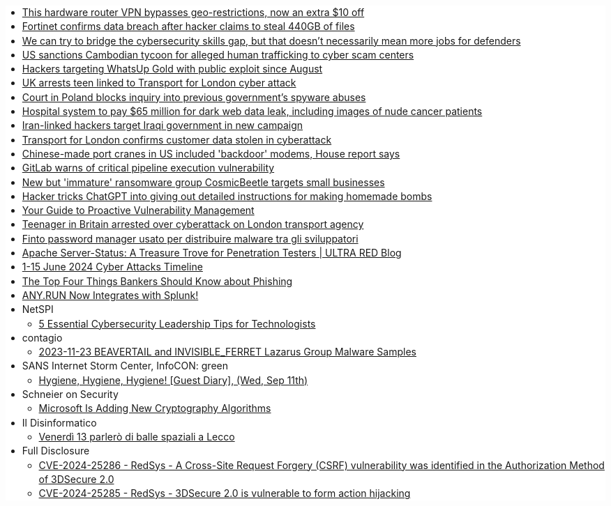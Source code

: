   - [This hardware router VPN bypasses geo-restrictions, now an extra $10 off](https://www.bleepingcomputer.com/news/security/this-hardware-router-vpn-bypasses-geo-restrictions-now-an-extra-10-off/)
  - [Fortinet confirms data breach after hacker claims to steal 440GB of files](https://www.bleepingcomputer.com/news/security/fortinet-confirms-data-breach-after-hacker-claims-to-steal-440gb-of-files/)
  - [We can try to bridge the cybersecurity skills gap, but that doesn’t necessarily mean more jobs for defenders](https://blog.talosintelligence.com/threat-source-newsletter-sept-12-2024/)
  - [US sanctions Cambodian tycoon for alleged human trafficking to cyber scam centers](https://therecord.media/us-sanctions-cambodian-tycoon-cyber-scam-compounds)
  - [Hackers targeting WhatsUp Gold with public exploit since August](https://www.bleepingcomputer.com/news/security/hackers-targeting-whatsup-gold-with-public-exploit-since-august/)
  - [UK arrests teen linked to Transport for London cyber attack](https://www.bleepingcomputer.com/news/security/uk-arrests-teen-linked-to-transport-for-london-cyber-attack/)
  - [Court in Poland blocks inquiry into previous government’s spyware abuses](https://therecord.media/poland-tribunal-court-blocks-pegasus-spyware-inquiry-politics)
  - [Hospital system to pay $65 million for dark web data leak, including images of nude cancer patients](https://therecord.media/lehigh-valley-health-network-data-breach-settlement)
  - [Iran-linked hackers target Iraqi government in new campaign](https://therecord.media/iran-linked-hackers-target-iraq-government)
  - [Transport for London confirms customer data stolen in cyberattack](https://www.bleepingcomputer.com/news/security/transport-for-london-confirms-customer-data-stolen-in-cyberattack/)
  - [Chinese-made port cranes in US included 'backdoor' modems, House report says](https://therecord.media/port-cranes-china-modems-republican-house-report)
  - [GitLab warns of critical pipeline execution vulnerability](https://www.bleepingcomputer.com/news/security/gitlab-warns-of-critical-pipeline-execution-vulnerability/)
  - [New but 'immature' ransomware group CosmicBeetle targets small businesses](https://therecord.media/cosmicbeetle-ransomware-group)
  - [Hacker tricks ChatGPT into giving out detailed instructions for making homemade bombs](https://techcrunch.com/2024/09/12/hacker-tricks-chatgpt-into-giving-out-detailed-instructions-for-making-homemade-bombs/)
  - [Your Guide to Proactive Vulnerability Management](https://flashpoint.io/blog/guide-proactive-vulnerability-management-ebook/)
  - [Teenager in Britain arrested over cyberattack on London transport agency](https://therecord.media/transit-for-london-cyberattack-suspect-arrested)
  - [Finto password manager usato per distribuire malware tra gli sviluppatori](https://www.securityinfo.it/2024/09/12/finto-password-manager-usato-per-distribuire-malware-tra-gli-sviluppatori/)
  - [Apache Server-Status: A Treasure Trove for Penetration Testers | ULTRA RED Blog](https://www.ultrared.ai/blog/apache-server-status-a-treasure-trove-for-penetration-testers)
  - [1-15 June 2024 Cyber Attacks Timeline](https://www.hackmageddon.com/2024/09/12/1-15-june-2024-cyber-attacks-timeline/)
  - [The Top Four Things Bankers Should Know about Phishing](https://bfore.ai/the-top-four-things-bankers-should-know-about-phishing/)
  - [ANY.RUN Now Integrates with Splunk!](https://any.run/cybersecurity-blog/splunk-integration/)
- NetSPI
  - [5 Essential Cybersecurity Leadership Tips for Technologists](https://www.netspi.com/blog/executive-blog/personnel-development/cybersecurity-leadership-tips-for-technologists/)
- contagio
  - [2023-11-23 BEAVERTAIL and INVISIBLE_FERRET Lazarus Group Malware Samples](https://contagiodump.blogspot.com/2024/09/2023-11-23-beavertail-and.html)
- SANS Internet Storm Center, InfoCON: green
  - [Hygiene, Hygiene, Hygiene&#x21; &#x5b;Guest Diary&#x5d;, (Wed, Sep 11th)](https://isc.sans.edu/diary/rss/31260)
- Schneier on Security
  - [Microsoft Is Adding New Cryptography Algorithms](https://www.schneier.com/blog/archives/2024/09/microsoft-is-adding-new-cryptography-algorithms.html)
- Il Disinformatico
  - [Venerdì 13 parlerò di balle spaziali a Lecco](http://attivissimo.blogspot.com/2024/09/venerdi-13-parlero-di-balle-spaziali.html)
- Full Disclosure
  - [CVE-2024-25286 - RedSys - A Cross-Site Request Forgery (CSRF) vulnerability was identified in the Authorization Method of 3DSecure 2.0](https://seclists.org/fulldisclosure/2024/Sep/31)
  - [CVE-2024-25285 - RedSys - 3DSecure 2.0 is vulnerable to form action hijacking](https://seclists.org/fulldisclosure/2024/Sep/30)